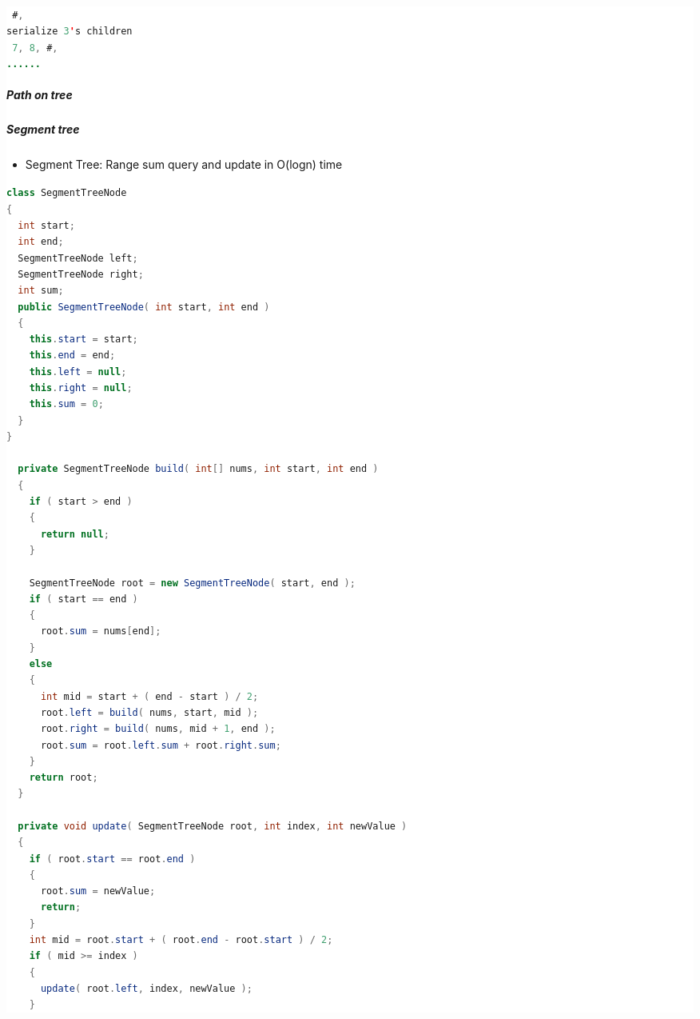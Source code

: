 ```java
 #,           
serialize 3's children 
 7, 8, #,                
......

```

##### Path on tree 

##### Segment tree 
* Segment Tree: Range sum query and update in O(logn) time
```java
class SegmentTreeNode
{
  int start;
  int end;
  SegmentTreeNode left;
  SegmentTreeNode right;
  int sum;
  public SegmentTreeNode( int start, int end )
  {
    this.start = start;
    this.end = end;
    this.left = null;
    this.right = null;
    this.sum = 0;
  }
}

  private SegmentTreeNode build( int[] nums, int start, int end )
  {
    if ( start > end )
    {
      return null;
    }
    
    SegmentTreeNode root = new SegmentTreeNode( start, end );
    if ( start == end )
    {
      root.sum = nums[end];
    }
    else
    {
      int mid = start + ( end - start ) / 2;
      root.left = build( nums, start, mid );
      root.right = build( nums, mid + 1, end );
      root.sum = root.left.sum + root.right.sum;
    }
    return root;
  }
    
  private void update( SegmentTreeNode root, int index, int newValue )
  {
    if ( root.start == root.end )
    {
      root.sum = newValue;
      return;
    }
    int mid = root.start + ( root.end - root.start ) / 2;
    if ( mid >= index )
    {
      update( root.left, index, newValue );
    }
```